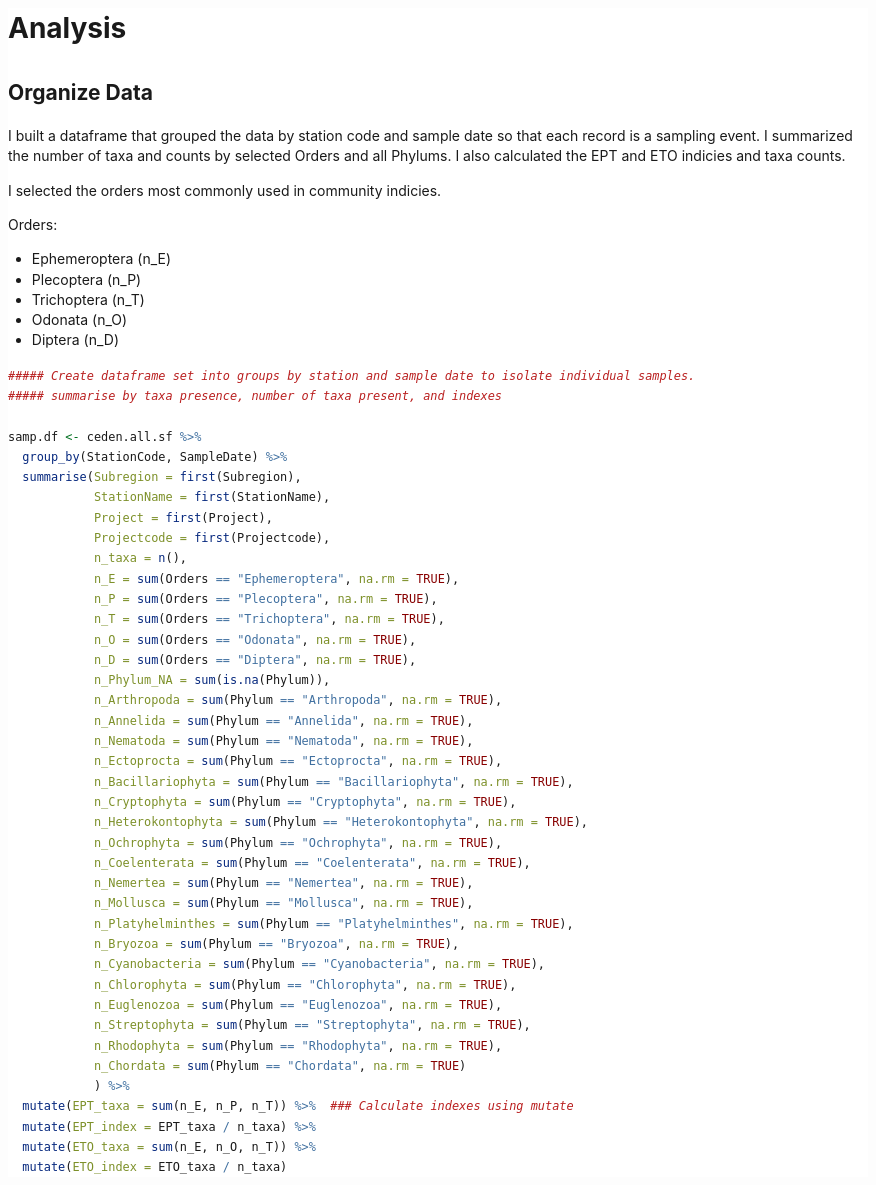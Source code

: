# Analysis

## Organize Data

I built a dataframe that grouped the data by station code and sample date so that each record is a sampling event. I summarized the number of taxa and counts by selected Orders and all Phylums. I also calculated the EPT and ETO indicies and taxa counts.


I selected the orders most commonly used in community indicies.

Orders: 

* Ephemeroptera (n_E)
* Plecoptera (n_P)
* Trichoptera (n_T)
* Odonata (n_O)
* Diptera (n_D)



```r
##### Create dataframe set into groups by station and sample date to isolate individual samples.
##### summarise by taxa presence, number of taxa present, and indexes

samp.df <- ceden.all.sf %>%
  group_by(StationCode, SampleDate) %>%
  summarise(Subregion = first(Subregion),
            StationName = first(StationName),
            Project = first(Project),
            Projectcode = first(Projectcode),
            n_taxa = n(),
            n_E = sum(Orders == "Ephemeroptera", na.rm = TRUE),
            n_P = sum(Orders == "Plecoptera", na.rm = TRUE),
            n_T = sum(Orders == "Trichoptera", na.rm = TRUE),
            n_O = sum(Orders == "Odonata", na.rm = TRUE),
            n_D = sum(Orders == "Diptera", na.rm = TRUE),
            n_Phylum_NA = sum(is.na(Phylum)),
            n_Arthropoda = sum(Phylum == "Arthropoda", na.rm = TRUE),
            n_Annelida = sum(Phylum == "Annelida", na.rm = TRUE),
            n_Nematoda = sum(Phylum == "Nematoda", na.rm = TRUE),
            n_Ectoprocta = sum(Phylum == "Ectoprocta", na.rm = TRUE),
            n_Bacillariophyta = sum(Phylum == "Bacillariophyta", na.rm = TRUE),
            n_Cryptophyta = sum(Phylum == "Cryptophyta", na.rm = TRUE),
            n_Heterokontophyta = sum(Phylum == "Heterokontophyta", na.rm = TRUE),
            n_Ochrophyta = sum(Phylum == "Ochrophyta", na.rm = TRUE),
            n_Coelenterata = sum(Phylum == "Coelenterata", na.rm = TRUE),
            n_Nemertea = sum(Phylum == "Nemertea", na.rm = TRUE),
            n_Mollusca = sum(Phylum == "Mollusca", na.rm = TRUE),
            n_Platyhelminthes = sum(Phylum == "Platyhelminthes", na.rm = TRUE),
            n_Bryozoa = sum(Phylum == "Bryozoa", na.rm = TRUE),
            n_Cyanobacteria = sum(Phylum == "Cyanobacteria", na.rm = TRUE),
            n_Chlorophyta = sum(Phylum == "Chlorophyta", na.rm = TRUE),
            n_Euglenozoa = sum(Phylum == "Euglenozoa", na.rm = TRUE),
            n_Streptophyta = sum(Phylum == "Streptophyta", na.rm = TRUE),
            n_Rhodophyta = sum(Phylum == "Rhodophyta", na.rm = TRUE),
            n_Chordata = sum(Phylum == "Chordata", na.rm = TRUE)
            ) %>%
  mutate(EPT_taxa = sum(n_E, n_P, n_T)) %>%  ### Calculate indexes using mutate
  mutate(EPT_index = EPT_taxa / n_taxa) %>%
  mutate(ETO_taxa = sum(n_E, n_O, n_T)) %>%
  mutate(ETO_index = ETO_taxa / n_taxa)
```
